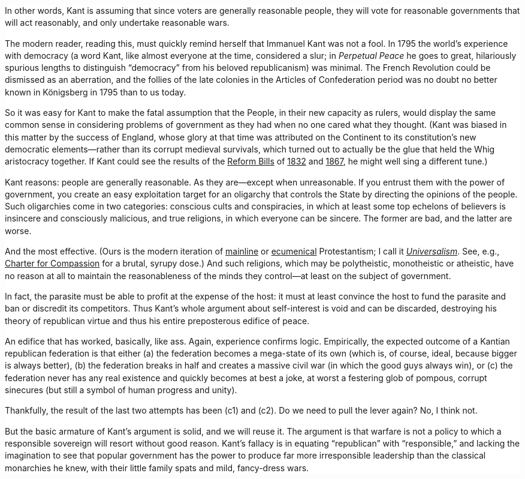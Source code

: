 In other words, Kant is assuming that since voters are generally reasonable people, they will vote for reasonable governments that will act reasonably, and only undertake reasonable wars.

The modern reader, reading this, must quickly remind herself that Immanuel Kant was not a fool. In 1795 the world’s experience with democracy (a word Kant, like almost everyone at the time, considered a slur; in *Perpetual Peace* he goes to great, hilariously spurious lengths to distinguish “democracy” from his beloved republicanism) was minimal. The French Revolution could be dismissed as an aberration, and the follies of the late colonies in the Articles of Confederation period was no doubt no better known in Königsberg in 1795 than to us today.

So it was easy for Kant to make the fatal assumption that the People, in their new capacity as rulers, would display the same common sense in considering problems of government as they had when no one cared what they thought. (Kant was biased in this matter by the success of England, whose glory at that time was attributed on the Continent to its constitution’s new democratic elements—rather than its corrupt medieval survivals, which turned out to actually be the glue that held the Whig aristocracy together. If Kant could see the results of the [Reform Bills](https://en.wikipedia.org/wiki/Reform_Bills) of [1832](https://en.wikipedia.org/wiki/Reform_Act_1832) and [1867](https://en.wikipedia.org/wiki/Reform_Act_1867), he might well sing a different tune.)

Kant reasons: people are generally reasonable. As they are—except when unreasonable. If you entrust them with the power of government, you create an easy exploitation target for an oligarchy that controls the State by directing the opinions of the people. Such oligarchies come in two categories: conscious cults and conspiracies, in which at least some top echelons of believers is insincere and consciously malicious, and true religions, in which everyone can be sincere. The former are bad, and the latter are worse.

And the most effective. (Ours is the modern iteration of [mainline](https://en.wikipedia.org/wiki/Mainline_%28Protestant%29) or [ecumenical](https://en.wikipedia.org/wiki/Ecumenical) Protestantism; I call it [*Universalism*](https://www.unqualified-reservations.org/2007/07/universalism-postwar-progressivism-as/). See, e.g., [Charter for Compassion](https://www.charterforcompassion.org/about1) for a brutal, syrupy dose.) And such religions, which may be polytheistic, monotheistic or atheistic, have no reason at all to maintain the reasonableness of the minds they control—at least on the subject of government.

In fact, the parasite must be able to profit at the expense of the host: it must at least convince the host to fund the parasite and ban or discredit its competitors. Thus Kant’s whole argument about self-interest is void and can be discarded, destroying his theory of republican virtue and thus his entire preposterous edifice of peace.

An edifice that has worked, basically, like ass. Again, experience confirms logic. Empirically, the expected outcome of a Kantian republican federation is that either (a) the federation becomes a mega-state of its own (which is, of course, ideal, because bigger is always better), (b) the federation breaks in half and creates a massive civil war (in which the good guys always win), or (c) the federation never has any real existence and quickly becomes at best a joke, at worst a festering glob of pompous, corrupt sinecures (but still a symbol of human progress and unity).

Thankfully, the result of the last two attempts has been (c1) and (c2). Do we need to pull the lever again? No, I think not.

But the basic armature of Kant’s argument is solid, and we will reuse it. The argument is that warfare is not a policy to which a responsible sovereign will resort without good reason. Kant’s fallacy is in equating “republican” with “responsible,” and lacking the imagination to see that popular government has the power to produce far more irresponsible leadership than the classical monarchies he knew, with their little family spats and mild, fancy-dress wars.
